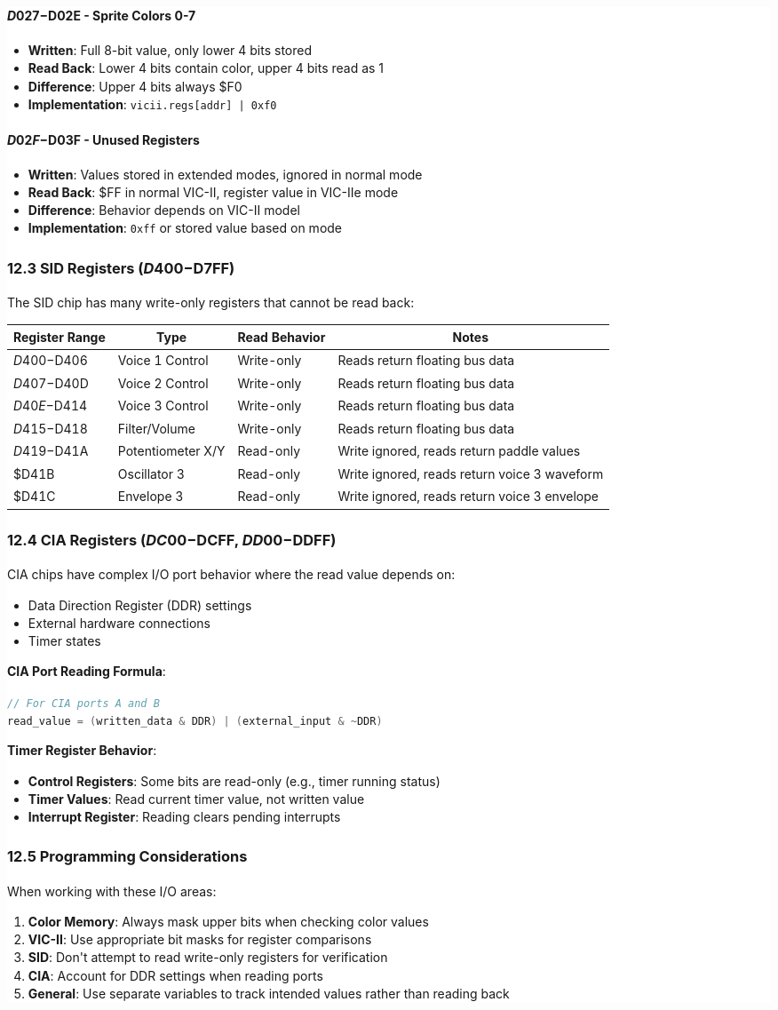 #### $D027-$D02E - Sprite Colors 0-7
- **Written**: Full 8-bit value, only lower 4 bits stored
- **Read Back**: Lower 4 bits contain color, upper 4 bits read as 1
- **Difference**: Upper 4 bits always $F0
- **Implementation**: `vicii.regs[addr] | 0xf0`

#### $D02F-$D03F - Unused Registers
- **Written**: Values stored in extended modes, ignored in normal mode
- **Read Back**: $FF in normal VIC-II, register value in VIC-IIe mode
- **Difference**: Behavior depends on VIC-II model
- **Implementation**: `0xff` or stored value based on mode

### 12.3 SID Registers ($D400-$D7FF)

The SID chip has many write-only registers that cannot be read back:

| Register Range | Type | Read Behavior | Notes |
|----------------|------|---------------|-------|
| $D400-$D406 | Voice 1 Control | Write-only | Reads return floating bus data |
| $D407-$D40D | Voice 2 Control | Write-only | Reads return floating bus data |
| $D40E-$D414 | Voice 3 Control | Write-only | Reads return floating bus data |
| $D415-$D418 | Filter/Volume | Write-only | Reads return floating bus data |
| $D419-$D41A | Potentiometer X/Y | Read-only | Write ignored, reads return paddle values |
| $D41B | Oscillator 3 | Read-only | Write ignored, reads return voice 3 waveform |
| $D41C | Envelope 3 | Read-only | Write ignored, reads return voice 3 envelope |

### 12.4 CIA Registers ($DC00-$DCFF, $DD00-$DDFF)

CIA chips have complex I/O port behavior where the read value depends on:
- Data Direction Register (DDR) settings
- External hardware connections
- Timer states

**CIA Port Reading Formula**:
```c
// For CIA ports A and B
read_value = (written_data & DDR) | (external_input & ~DDR)
```

**Timer Register Behavior**:
- **Control Registers**: Some bits are read-only (e.g., timer running status)
- **Timer Values**: Read current timer value, not written value
- **Interrupt Register**: Reading clears pending interrupts

### 12.5 Programming Considerations

When working with these I/O areas:

1. **Color Memory**: Always mask upper bits when checking color values
2. **VIC-II**: Use appropriate bit masks for register comparisons
3. **SID**: Don't attempt to read write-only registers for verification
4. **CIA**: Account for DDR settings when reading ports
5. **General**: Use separate variables to track intended values rather than reading back
